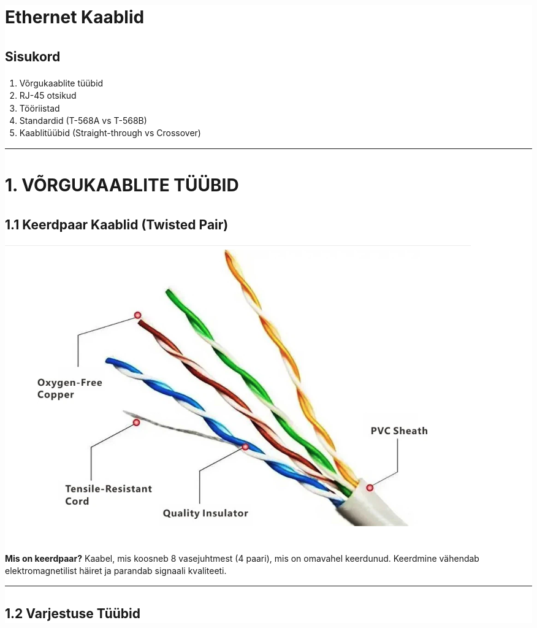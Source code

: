 # Ethernet Kaablid

## Sisukord
1. Võrgukaablite tüübid
2. RJ-45 otsikud
3. Tööriistad
4. Standardid (T-568A vs T-568B)
5. Kaablitüübid (Straight-through vs Crossover)

---

# 1. VÕRGUKAABLITE TÜÜBID

## 1.1 Keerdpaar Kaablid (Twisted Pair)

![Keerdpaar kaabel](/Labs/images/twisted.png)

**Mis on keerdpaar?** Kaabel, mis koosneb 8 vasejuhtmest (4 paari), mis on omavahel keerdunud. Keerdmine vähendab elektromagnetilist häiret ja parandab signaali kvaliteeti.

---

## 1.2 Varjestuse Tüübid
